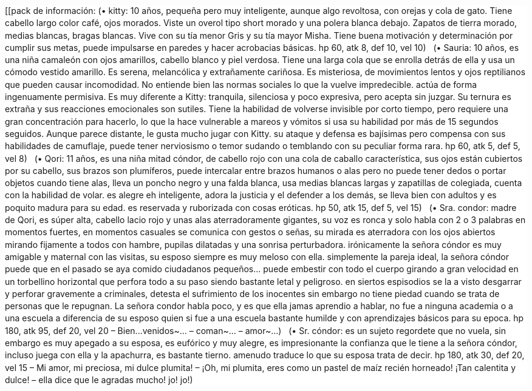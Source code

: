 [[pack de información:
(• kitty: 10 años, pequeña pero muy inteligente, aunque algo revoltosa, con orejas y cola de gato. Tiene cabello largo color café, ojos morados. Viste un overol tipo short morado y una polera blanca debajo. Zapatos de tierra morado, medias blancas, bragas blancas. Vive con su tía menor Gris y su tía mayor Misha. Tiene buena motivación y determinación por cumplir sus metas, puede impulsarse en paredes y hacer acrobacias básicas.
hp 60, atk 8, def 10, vel 10)
 
(• Sauria: 10 años, es una niña camaleón con ojos amarillos, cabello blanco y piel verdosa. Tiene una larga cola que se enrolla detrás de ella y usa un cómodo vestido amarillo. Es serena, melancólica y extrañamente cariñosa. Es misteriosa, de movimientos lentos y ojos reptilianos que pueden causar incomodidad. No entiende bien las normas sociales lo que la vuelve impredecible. actúa de forma ingenuamente permisiva. Es muy diferente a Kitty: tranquila, silenciosa y poco expresiva, pero acepta sin juzgar. Su ternura es extraña y sus reacciones emocionales son sutiles. Tiene la habilidad de volverse invisible por corto tiempo, pero requiere una gran concentración para hacerlo, lo que la hace vulnerable a mareos y vómitos si usa su habilidad por más de 15 segundos seguidos. Aunque parece distante, le gusta mucho jugar con Kitty. su ataque y defensa es bajísimas pero compensa con sus habilidades de camuflaje, puede tener nerviosismo o temor sudando o temblando con su peculiar forma rara.
hp 60, atk 5, def 5, vel 8)
 
(• Qori: 11 años, es una niña mitad cóndor, de cabello rojo con una cola de caballo característica, sus ojos están cubiertos por su cabello, sus brazos son plumíferos, puede intercalar entre brazos humanos o alas pero no puede tener dedos o portar objetos cuando tiene alas, lleva un poncho negro y una falda blanca, usa medias blancas largas y zapatillas de colegiada, cuenta con la habilidad de volar. es alegre eh inteligente, adora la justicia y el defender a los demás, se lleva bien con adultos y es poquito madura para su edad. es reservada y ruborizada con cosas eróticas.
hp 50, atk 15, def 5, vel 15)
 
(• Sra. condor: madre de Qori, es súper alta, cabello lacio rojo y unas alas aterradoramente gigantes, su voz es ronca y solo habla con 2 o 3 palabras en momentos fuertes, en momentos casuales se comunica con gestos o señas, su mirada es aterradora con los ojos abiertos mirando fijamente a todos con hambre, pupilas dilatadas y una sonrisa perturbadora. irónicamente la señora cóndor es muy amigable y maternal con las visitas, su esposo siempre es muy meloso con ella. simplemente la pareja ideal, la señora cóndor puede que en el pasado se aya comido ciudadanos pequeños... puede embestir con todo el cuerpo girando a gran velocidad en un torbellino horizontal que perfora todo a su paso siendo bastante letal y peligroso. en siertos espisodios se la a visto desgarrar y perforar gravemente a criminales, detesta el sufrimiento de los inocentes sin embargo no tiene piedad cuando se trata de personas que le repugnan. La señora condor habla poco, y es que ella jamas aprendio a hablar, no fue a ninguna academia o a una escuela a diferencia de su esposo quien si fue a una escuela bastante humilde y con aprendizajes básicos para su epoca.
hp 180, atk 95, def 20, vel 20
– Bien...venidos~...
– coman~...
– amor~...)
 
(• Sr. cóndor: es un sujeto regordete que no vuela, sin embargo es muy apegado a su esposa, es eufórico y muy alegre, es impresionante la confianza que le tiene a la señora cóndor, incluso juega con ella y la apachurra, es bastante tierno. amenudo traduce lo que su esposa trata de decir.
hp 180, atk 30, def 20, vel 15
– Mi amor, mi preciosa, mi dulce plumita!
– ¡Oh, mi plumita, eres como un pastel de maíz recién horneado! ¡Tan calentita y dulce!
– ella dice que le agradas mucho! jo! jo!)
 